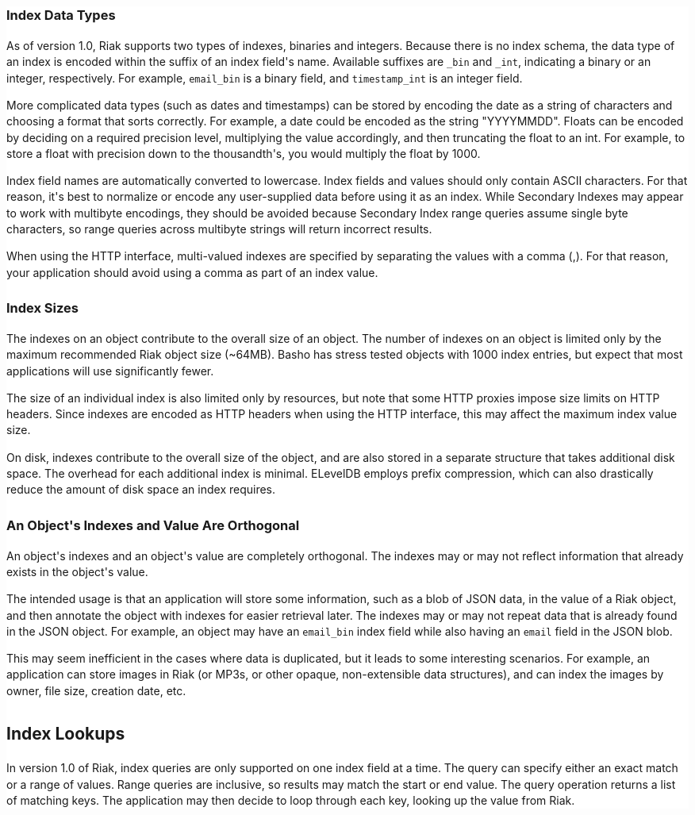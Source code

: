 ### Index Data Types

As of version 1.0, Riak supports two types of indexes, binaries and integers. Because there is no index schema, the data type of an index is encoded within the suffix of an index field's name. Available suffixes are `_bin` and `_int`, indicating a binary or an integer, respectively. For example, `email_bin` is a binary field, and `timestamp_int` is an integer field.

More complicated data types (such as dates and timestamps) can be stored by encoding the date as a string of characters and choosing a format that sorts correctly. For example, a date could be encoded as the string "YYYYMMDD". Floats can be encoded by deciding on a required precision level, multiplying the value accordingly, and then truncating the float to an int. For example, to store a float with precision down to the thousandth's, you would multiply the float by 1000.

Index field names are automatically converted to lowercase. Index fields and values should only contain ASCII characters. For that reason, it's best to normalize or encode any user-supplied data before using it as an index. While Secondary Indexes may appear to work with multibyte encodings, they should be avoided because Secondary Index range queries assume single byte characters, so range queries across multibyte strings will return incorrect results.

When using the HTTP interface, multi-valued indexes are specified by separating the values with a comma (,). For that reason, your application should avoid using a comma as part of an index value.

### Index Sizes

The indexes on an object contribute to the overall size of an object. The number of indexes on an object is limited only by the maximum recommended Riak object size (~64MB). Basho has stress tested objects with 1000 index entries, but expect that most applications will use significantly fewer.

The size of an individual index is also limited only by resources, but note that some HTTP proxies impose size limits on HTTP headers. Since indexes are encoded as HTTP headers when using the HTTP interface, this may affect the maximum index value size.

On disk, indexes contribute to the overall size of the object, and are also stored in a separate structure that takes additional disk space. The overhead for each additional index is minimal. ELevelDB employs prefix compression, which can also drastically reduce the amount of disk space an index requires.

### An Object's Indexes and Value Are Orthogonal

An object's indexes and an object's value are completely orthogonal. The indexes may or may not reflect information that already exists in the object's value.

The intended usage is that an application will store some information, such as a blob of JSON data, in the value of a Riak object, and then annotate the object with indexes for easier retrieval later. The indexes may or may not repeat data that is already found in the JSON object. For example, an object may have an `email_bin` index field while also having an `email` field in the JSON blob.

This may seem inefficient in the cases where data is duplicated, but it leads to some interesting scenarios. For example, an application can store images in Riak (or MP3s, or other opaque, non-extensible data structures), and can index the images by owner, file size, creation date, etc.

## Index Lookups

In version 1.0 of Riak, index queries are only supported on one index field at a time. The query can specify either an exact match or a range of values. Range queries are inclusive, so results may match the start or end value. The query operation returns a list of matching keys. The application may then decide to loop through each key, looking up the value from Riak.
